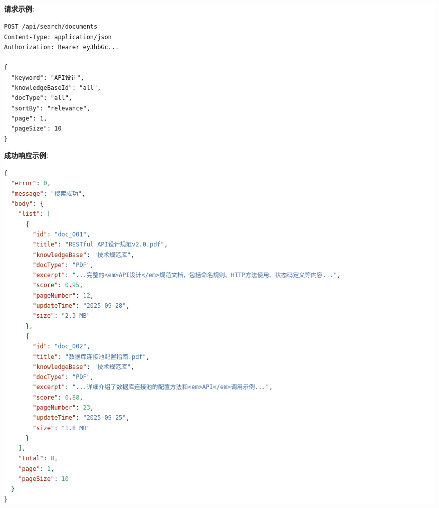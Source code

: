 **请求示例**:
```
POST /api/search/documents
Content-Type: application/json
Authorization: Bearer eyJhbGc...

{
  "keyword": "API设计",
  "knowledgeBaseId": "all",
  "docType": "all",
  "sortBy": "relevance",
  "page": 1,
  "pageSize": 10
}
```

**成功响应示例**:
```json
{
  "error": 0,
  "message": "搜索成功",
  "body": {
    "list": [
      {
        "id": "doc_001",
        "title": "RESTful API设计规范v2.0.pdf",
        "knowledgeBase": "技术规范库",
        "docType": "PDF",
        "excerpt": "...完整的<em>API设计</em>规范文档，包括命名规则、HTTP方法使用、状态码定义等内容...",
        "score": 0.95,
        "pageNumber": 12,
        "updateTime": "2025-09-28",
        "size": "2.3 MB"
      },
      {
        "id": "doc_002",
        "title": "数据库连接池配置指南.pdf",
        "knowledgeBase": "技术规范库",
        "docType": "PDF",
        "excerpt": "...详细介绍了数据库连接池的配置方法和<em>API</em>调用示例...",
        "score": 0.88,
        "pageNumber": 23,
        "updateTime": "2025-09-25",
        "size": "1.8 MB"
      }
    ],
    "total": 8,
    "page": 1,
    "pageSize": 10
  }
}
```

